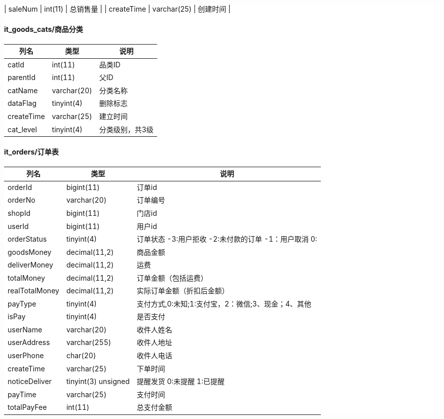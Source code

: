 | saleNum     | int(11)       | 总销售量     |
| createTime  | varchar(25)   | 创建时间     |

#### **it_goods_cats/商品分类**

| **列名**   | **类型**    | **说明**        |
| ---------- | ----------- | --------------- |
| catId      | int(11)     | 品类ID          |
| parentId   | int(11)     | 父ID            |
| catName    | varchar(20) | 分类名称        |
| dataFlag   | tinyint(4)  | 删除标志        |
| createTime | varchar(25) | 建立时间        |
| cat_level  | tinyint(4)  | 分类级别，共3级 |

#### **it_orders/订单表**

| **列名**       | **类型**            | **说明**                                             |
| -------------- | ------------------- | ---------------------------------------------------- |
| orderId        | bigint(11)          | 订单id                                               |
| orderNo        | varchar(20)         | 订单编号                                             |
| shopId         | bigint(11)          | 门店id                                               |
| userId         | bigint(11)          | 用户id                                               |
| orderStatus    | tinyint(4)          | 订单状态 -3:用户拒收 -2:未付款的订单 -1：用户取消 0: |
| goodsMoney     | decimal(11,2)       | 商品金额                                             |
| deliverMoney   | decimal(11,2)       | 运费                                                 |
| totalMoney     | decimal(11,2)       | 订单金额（包括运费）                                 |
| realTotalMoney | decimal(11,2)       | 实际订单金额（折扣后金额）                           |
| payType        | tinyint(4)          | 支付方式,0:未知;1:支付宝，2：微信;3、现金；4、其他   |
| isPay          | tinyint(4)          | 是否支付                                             |
| userName       | varchar(20)         | 收件人姓名                                           |
| userAddress    | varchar(255)        | 收件人地址                                           |
| userPhone      | char(20)            | 收件人电话                                           |
| createTime     | varchar(25)         | 下单时间                                             |
| noticeDeliver  | tinyint(3) unsigned | 提醒发货 0:未提醒 1:已提醒                           |
| payTime        | varchar(25)         | 支付时间                                             |
| totalPayFee    | int(11)             | 总支付金额                                           |
